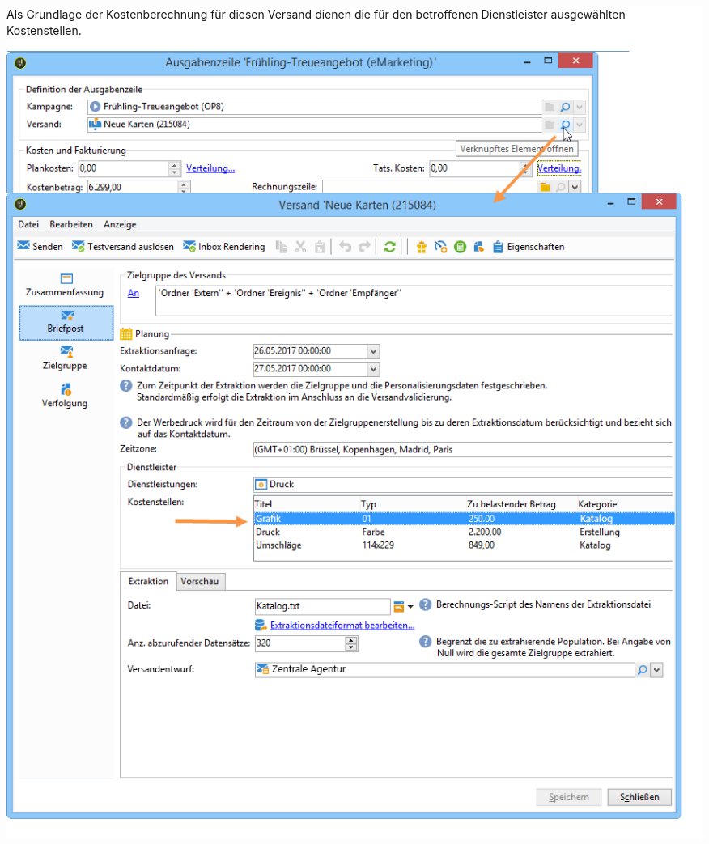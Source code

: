 Als Grundlage der Kostenberechnung für diesen Versand dienen die für den betroffenen Dienstleister ausgewählten Kostenstellen.

![](assets/s_user_edit_del_supplier_costs.png)
